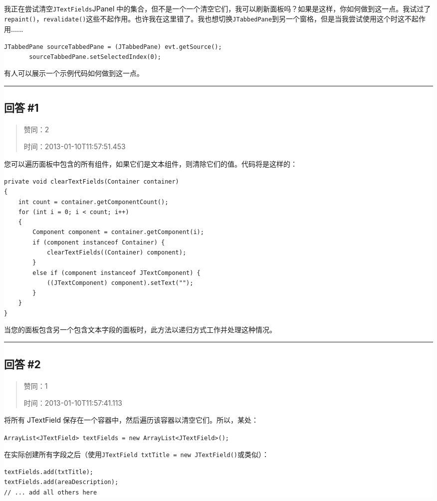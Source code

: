 我正在尝试清空`JTextFields`JPanel 中的集合，但不是一个一个清空它们，我可以刷新面板吗？如果是这样，你如何做到这一点。我试过了`repaint()`，`revalidate()`这些不起作用。也许我在这里错了。我也想切换`JTabbedPane`到另一个窗格，但是当我尝试使用这个时这不起作用......

```
JTabbedPane sourceTabbedPane = (JTabbedPane) evt.getSource();
       sourceTabbedPane.setSelectedIndex(0); 
```

有人可以展示一个示例代码如何做到这一点。

* * *

## 回答 #1

> 赞同：2
> 
> 时间：2013-01-10T11:57:51.453

您可以遍历面板中包含的所有组件，如果它们是文本组件，则清除它们的值。代码将是这样的：

```
private void clearTextFields(Container container)
{
    int count = container.getComponentCount();
    for (int i = 0; i < count; i++)
    {
        Component component = container.getComponent(i);
        if (component instanceof Container) {
            clearTextFields((Container) component);
        }
        else if (component instanceof JTextComponent) {
            ((JTextComponent) component).setText("");
        }
    }
} 
```

当您的面板包含另一个包含文本字段的面板时，此方法以递归方式工作并处理这种情况。

* * *

## 回答 #2

> 赞同：1
> 
> 时间：2013-01-10T11:57:41.113

将所有 JTextField 保存在一个容器中，然后遍历该容器以清空它们。所以，某处：

```
ArrayList<JTextField> textFields = new ArrayList<JTextField>(); 
```

在实际创建所有字段之后（使用`JTextField txtTitle = new JTextField()`或类似）：

```
textFields.add(txtTitle);
textFields.add(areaDescription); 
// ... add all others here 
```
